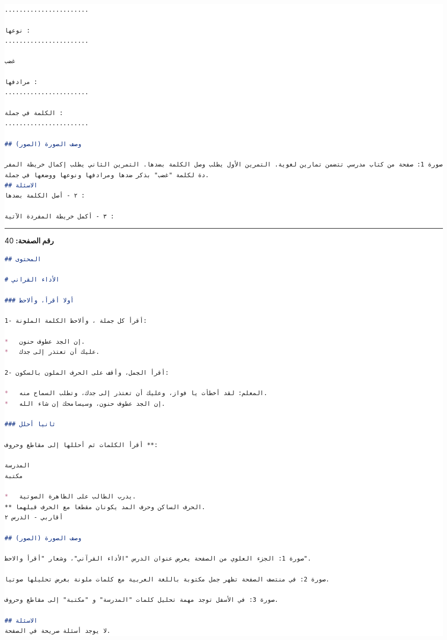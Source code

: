 ```markdown
.......................

نوعها :
.......................

غضب

مرادفها :
.......................

الكلمة في جملة :
.......................

## وصف الصورة (الصور)

صورة 1: صفحة من كتاب مدرسي تتضمن تمارين لغوية. التمرين الأول يطلب وصل الكلمة بضدها. التمرين الثاني يطلب إكمال خريطة المفردة لكلمة "غضب" بذكر ضدها ومرادفها ونوعها ووضعها في جملة.
## الاسئلة
٢ - أصل الكلمة بضدها :

٣ - أكمل خريطة المفردة الآتية :
```
-----------------------------------------

**رقم الصفحة:** 40
```markdown
## المحتوى

# الأداء القراني

### أولا أقرأ، وألاحظ

1- أقرأ كل جملة ، وألاحظ الكلمة الملونة:

*   إن الجد عطوف حنون.
*   عليك أن تعتذر إلى جدك.

2- أقرأ الجمل، وأقف على الحرف الملون بالسكون:

*   المعلم: لقد أخطأت يا فواز، وعليك أن تعتذر إلى جدك، وتطلب السماح منه.
*   إن الجد عطوف حنون، وسيسامحك إن شاء الله.

### ثانيا أحلل

أقرأ الكلمات ثم أحللها إلى مقاطع وحروف **:

المدرسة
مكتبة

*   يدرب الطالب على الظاهرة الصوتية.
** الحرف الساكن وحرف المد يكونان مقطعا مع الحرف قبلهما.
أقاربي - الدرس ٢

## وصف الصورة (الصور)

صورة 1: الجزء العلوي من الصفحة يعرض عنوان الدرس "الأداء القرآني"، وشعار "أقرأ والاحظ".

صورة 2: في منتصف الصفحة تظهر جمل مكتوبة باللغة العربية مع كلمات ملونة بغرض تحليلها صوتيا.

صورة 3: في الأسفل توجد مهمة تحليل كلمات "المدرسة" و "مكتبة" إلى مقاطع وحروف.

## الاسئلة
لا يوجد أسئلة صريحة في الصفحة.
```